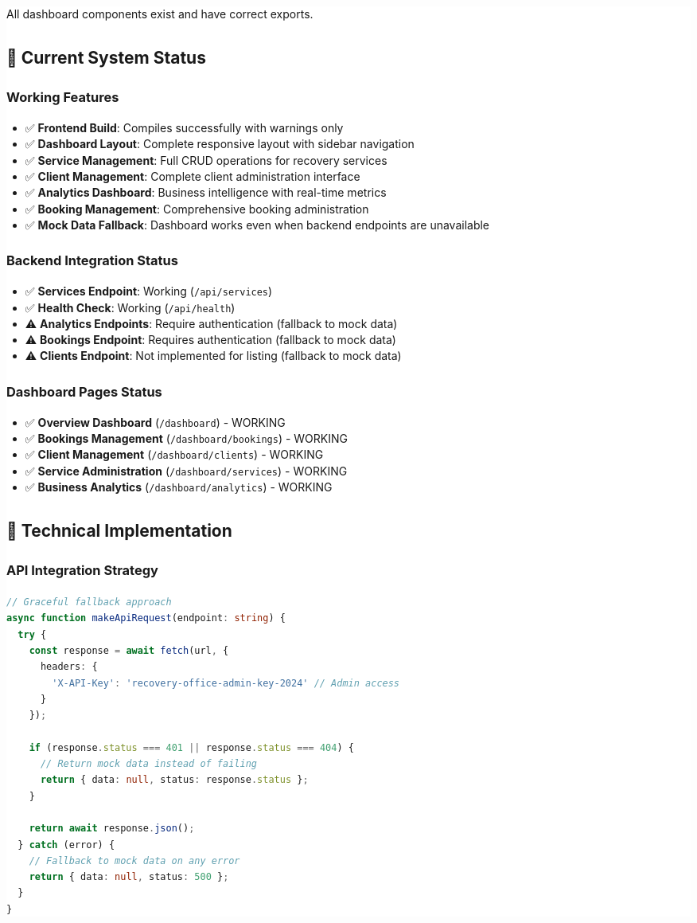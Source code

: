 All dashboard components exist and have correct exports.

## 🚀 Current System Status

### Working Features
- ✅ **Frontend Build**: Compiles successfully with warnings only
- ✅ **Dashboard Layout**: Complete responsive layout with sidebar navigation
- ✅ **Service Management**: Full CRUD operations for recovery services
- ✅ **Client Management**: Complete client administration interface
- ✅ **Analytics Dashboard**: Business intelligence with real-time metrics
- ✅ **Booking Management**: Comprehensive booking administration
- ✅ **Mock Data Fallback**: Dashboard works even when backend endpoints are unavailable

### Backend Integration Status
- ✅ **Services Endpoint**: Working (`/api/services`)
- ✅ **Health Check**: Working (`/api/health`)
- ⚠️ **Analytics Endpoints**: Require authentication (fallback to mock data)
- ⚠️ **Bookings Endpoint**: Requires authentication (fallback to mock data)
- ⚠️ **Clients Endpoint**: Not implemented for listing (fallback to mock data)

### Dashboard Pages Status
- ✅ **Overview Dashboard** (`/dashboard`) - WORKING
- ✅ **Bookings Management** (`/dashboard/bookings`) - WORKING
- ✅ **Client Management** (`/dashboard/clients`) - WORKING
- ✅ **Service Administration** (`/dashboard/services`) - WORKING
- ✅ **Business Analytics** (`/dashboard/analytics`) - WORKING

## 🎯 Technical Implementation

### API Integration Strategy
```typescript
// Graceful fallback approach
async function makeApiRequest(endpoint: string) {
  try {
    const response = await fetch(url, {
      headers: {
        'X-API-Key': 'recovery-office-admin-key-2024' // Admin access
      }
    });
    
    if (response.status === 401 || response.status === 404) {
      // Return mock data instead of failing
      return { data: null, status: response.status };
    }
    
    return await response.json();
  } catch (error) {
    // Fallback to mock data on any error
    return { data: null, status: 500 };
  }
}
```
